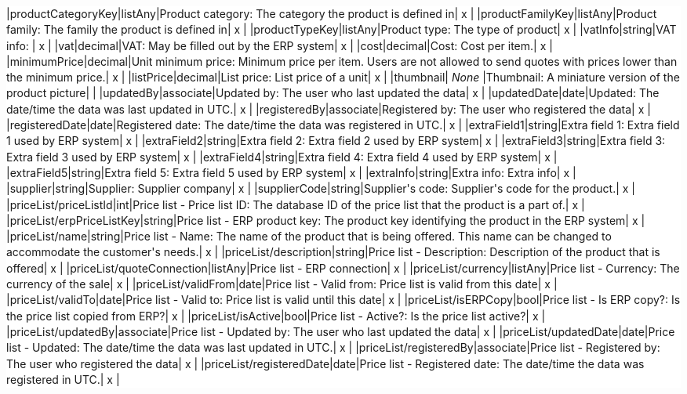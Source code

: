 |productCategoryKey|listAny|Product category: The category the product is defined in| x |
|productFamilyKey|listAny|Product family: The family the product is defined in| x |
|productTypeKey|listAny|Product type: The type of product| x |
|vatInfo|string|VAT info: | x |
|vat|decimal|VAT: May be filled out by the ERP system| x |
|cost|decimal|Cost: Cost per item.| x |
|minimumPrice|decimal|Unit minimum price: Minimum price per item. Users are not allowed to send quotes with prices lower than the minimum price.| x |
|listPrice|decimal|List price: List price of a unit| x |
|thumbnail| *None* |Thumbnail: A miniature version of the product picture|  |
|updatedBy|associate|Updated by: The user who last updated the data| x |
|updatedDate|date|Updated: The date/time the data was last updated in UTC.| x |
|registeredBy|associate|Registered by: The user who registered the data| x |
|registeredDate|date|Registered date: The date/time the data was registered in UTC.| x |
|extraField1|string|Extra field 1: Extra field 1 used by ERP system| x |
|extraField2|string|Extra field 2: Extra field 2 used by ERP system| x |
|extraField3|string|Extra field 3: Extra field 3 used by ERP system| x |
|extraField4|string|Extra field 4: Extra field 4 used by ERP system| x |
|extraField5|string|Extra field 5: Extra field 5 used by ERP system| x |
|extraInfo|string|Extra info: Extra info| x |
|supplier|string|Supplier: Supplier company| x |
|supplierCode|string|Supplier's code: Supplier's code for the product.| x |
|priceList/priceListId|int|Price list - Price list ID: The database ID of the price list that the product is a part of.| x |
|priceList/erpPriceListKey|string|Price list - ERP product key: The product key identifying the product in the ERP system| x |
|priceList/name|string|Price list - Name: The name of the product that is being offered.  This name can be changed to accommodate the customer's needs.| x |
|priceList/description|string|Price list - Description: Description of the product that is offered| x |
|priceList/quoteConnection|listAny|Price list - ERP connection| x |
|priceList/currency|listAny|Price list - Currency: The currency of the sale| x |
|priceList/validFrom|date|Price list - Valid from: Price list is valid from this date| x |
|priceList/validTo|date|Price list - Valid to: Price list is valid until this date| x |
|priceList/isERPCopy|bool|Price list - Is ERP copy?: Is the price list copied from ERP?| x |
|priceList/isActive|bool|Price list - Active?: Is the price list active?| x |
|priceList/updatedBy|associate|Price list - Updated by: The user who last updated the data| x |
|priceList/updatedDate|date|Price list - Updated: The date/time the data was last updated in UTC.| x |
|priceList/registeredBy|associate|Price list - Registered by: The user who registered the data| x |
|priceList/registeredDate|date|Price list - Registered date: The date/time the data was registered in UTC.| x |
